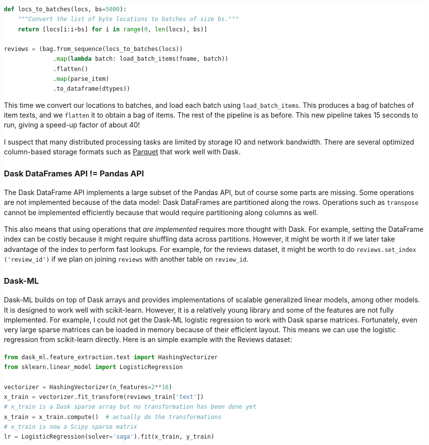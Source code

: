 ```python
def locs_to_batches(locs, bs=5000):
    """Convert the list of byte locations to batches of size bs."""
    return [locs[i:i+bs] for i in range(0, len(locs), bs)]

reviews = (bag.from_sequence(locs_to_batches(locs))
              .map(lambda batch: load_batch_items(fname, batch))
              .flatten()
              .map(parse_item)
              .to_dataframe(dtypes))
```

This time we convert our locations to batches, and load each batch using `load_batch_items`. This produces a bag of batches of item texts, and we `flatten` it to obtain a bag of items. The rest of the pipeline is as before. This new pipeline takes 15 seconds to run, giving a speed-up factor of about 40!

I suspect that many distributed processing tasks are limited by storage IO and network bandwidth. There are several optimized column-based storage formats such as [Parquet](https://examples.Dask.org/dataframes/01-data-access.html) that work well with Dask. 

### Dask DataFrames API != Pandas API

The Dask DataFrame API implements a large subset of the Pandas API, but of course some parts are missing. Some operations are not implemented because of the data model: Dask DataFrames are partitioned along the rows. Operations such as `transpose` cannot be implemented efficiently because that would require partitioning along columns as well.

This also means that using operations that *are implemented* requires more thought with Dask. For example, setting the DataFrame index can be costly because it might require shuffling data across partitions. However, it might be worth it if we later take advantage of the index to perform fast lookups. For example, for the reviews dataset, it might be worth to do `reviews.set_index('review_id')` if we plan on joining `reviews` with another table on `review_id`.

### Dask-ML

Dask-ML builds on top of Dask arrays and provides implementations of scalable generalized linear models, among other models. It is designed to work well with scikit-learn. However, it is a relatively young library and some of the features are not fully implemented. For example, I could not get the Dask-ML logistic regression to work with Dask sparse matrices. Fortunately, even very large sparse matrices can be loaded in memory because of their efficient layout. This means we can use the logistic regression from scikit-learn directly. Here is an simple example with the Reviews dataset: 

```python
from dask_ml.feature_extraction.text import HashingVectorizer
from sklearn.linear_model import LogisticRegression

vectorizer = HashingVectorizer(n_features=2**16)
x_train = vectorizer.fit_transform(reviews_train['text'])
# x_train is a Dask sparse array but no transformation has been done yet
x_train = x_train.compute()  # actually do the transformations
# x_train is now a Scipy sparse matrix
lr = LogisticRegression(solver='saga').fit(x_train, y_train)
```
